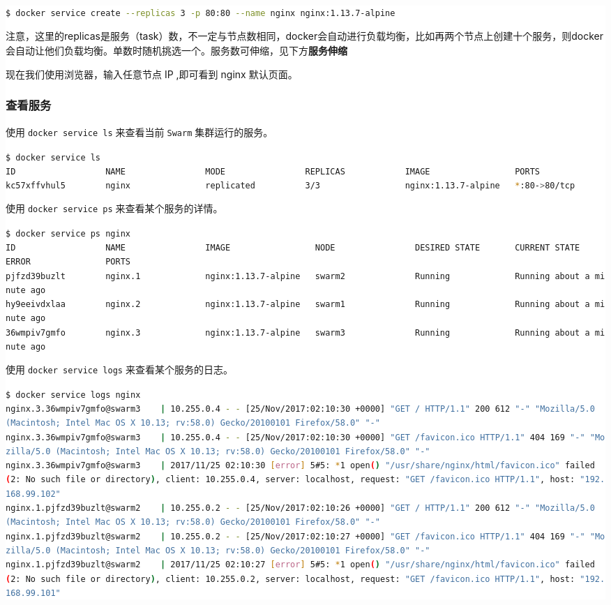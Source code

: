 ```bash
$ docker service create --replicas 3 -p 80:80 --name nginx nginx:1.13.7-alpine
```

注意，这里的replicas是服务（task）数，不一定与节点数相同，docker会自动进行负载均衡，比如再两个节点上创建十个服务，则docker会自动让他们负载均衡。单数时随机挑选一个。服务数可伸缩，见下方**服务伸缩**

现在我们使用浏览器，输入任意节点 IP ,即可看到 nginx 默认页面。

### 查看服务

使用 `docker service ls` 来查看当前 `Swarm` 集群运行的服务。

```bash
$ docker service ls
ID                  NAME                MODE                REPLICAS            IMAGE                 PORTS
kc57xffvhul5        nginx               replicated          3/3                 nginx:1.13.7-alpine   *:80->80/tcp
```

使用 `docker service ps` 来查看某个服务的详情。

```bash
$ docker service ps nginx
ID                  NAME                IMAGE                 NODE                DESIRED STATE       CURRENT STATE                ERROR               PORTS
pjfzd39buzlt        nginx.1             nginx:1.13.7-alpine   swarm2              Running             Running about a minute ago
hy9eeivdxlaa        nginx.2             nginx:1.13.7-alpine   swarm1              Running             Running about a minute ago
36wmpiv7gmfo        nginx.3             nginx:1.13.7-alpine   swarm3              Running             Running about a minute ago
```

使用 `docker service logs` 来查看某个服务的日志。

```bash
$ docker service logs nginx
nginx.3.36wmpiv7gmfo@swarm3    | 10.255.0.4 - - [25/Nov/2017:02:10:30 +0000] "GET / HTTP/1.1" 200 612 "-" "Mozilla/5.0 (Macintosh; Intel Mac OS X 10.13; rv:58.0) Gecko/20100101 Firefox/58.0" "-"
nginx.3.36wmpiv7gmfo@swarm3    | 10.255.0.4 - - [25/Nov/2017:02:10:30 +0000] "GET /favicon.ico HTTP/1.1" 404 169 "-" "Mozilla/5.0 (Macintosh; Intel Mac OS X 10.13; rv:58.0) Gecko/20100101 Firefox/58.0" "-"
nginx.3.36wmpiv7gmfo@swarm3    | 2017/11/25 02:10:30 [error] 5#5: *1 open() "/usr/share/nginx/html/favicon.ico" failed (2: No such file or directory), client: 10.255.0.4, server: localhost, request: "GET /favicon.ico HTTP/1.1", host: "192.168.99.102"
nginx.1.pjfzd39buzlt@swarm2    | 10.255.0.2 - - [25/Nov/2017:02:10:26 +0000] "GET / HTTP/1.1" 200 612 "-" "Mozilla/5.0 (Macintosh; Intel Mac OS X 10.13; rv:58.0) Gecko/20100101 Firefox/58.0" "-"
nginx.1.pjfzd39buzlt@swarm2    | 10.255.0.2 - - [25/Nov/2017:02:10:27 +0000] "GET /favicon.ico HTTP/1.1" 404 169 "-" "Mozilla/5.0 (Macintosh; Intel Mac OS X 10.13; rv:58.0) Gecko/20100101 Firefox/58.0" "-"
nginx.1.pjfzd39buzlt@swarm2    | 2017/11/25 02:10:27 [error] 5#5: *1 open() "/usr/share/nginx/html/favicon.ico" failed (2: No such file or directory), client: 10.255.0.2, server: localhost, request: "GET /favicon.ico HTTP/1.1", host: "192.168.99.101"
```
